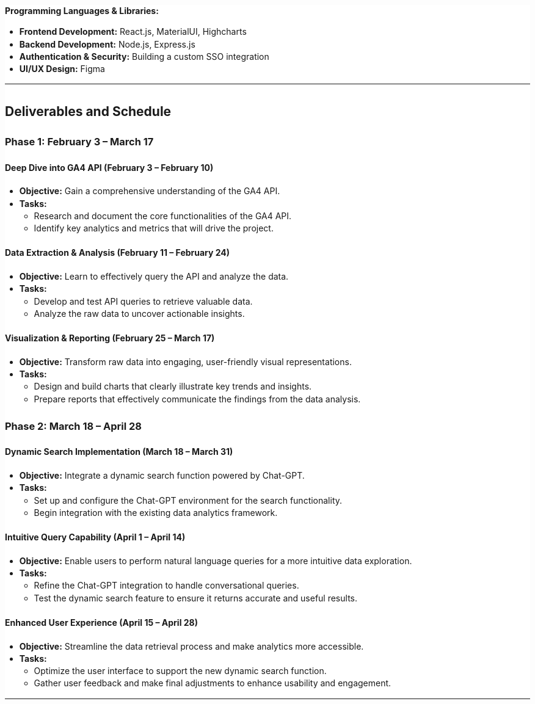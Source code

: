 **Programming Languages & Libraries:**  
- **Frontend Development:** React.js, MaterialUI, Highcharts  
- **Backend Development:** Node.js, Express.js  
- **Authentication & Security:** Building a custom SSO integration  
- **UI/UX Design:** Figma

---

## Deliverables and Schedule

### Phase 1: February 3 – March 17

#### Deep Dive into GA4 API (February 3 – February 10)
- **Objective:** Gain a comprehensive understanding of the GA4 API.
- **Tasks:**
  - Research and document the core functionalities of the GA4 API.
  - Identify key analytics and metrics that will drive the project.

#### Data Extraction & Analysis (February 11 – February 24)
- **Objective:** Learn to effectively query the API and analyze the data.
- **Tasks:**
  - Develop and test API queries to retrieve valuable data.
  - Analyze the raw data to uncover actionable insights.

#### Visualization & Reporting (February 25 – March 17)
- **Objective:** Transform raw data into engaging, user-friendly visual representations.
- **Tasks:**
  - Design and build charts that clearly illustrate key trends and insights.
  - Prepare reports that effectively communicate the findings from the data analysis.

### Phase 2: March 18 – April 28

#### Dynamic Search Implementation (March 18 – March 31)
- **Objective:** Integrate a dynamic search function powered by Chat-GPT.
- **Tasks:**
  - Set up and configure the Chat-GPT environment for the search functionality.
  - Begin integration with the existing data analytics framework.

#### Intuitive Query Capability (April 1 – April 14)
- **Objective:** Enable users to perform natural language queries for a more intuitive data exploration.
- **Tasks:**
  - Refine the Chat-GPT integration to handle conversational queries.
  - Test the dynamic search feature to ensure it returns accurate and useful results.

#### Enhanced User Experience (April 15 – April 28)
- **Objective:** Streamline the data retrieval process and make analytics more accessible.
- **Tasks:**
  - Optimize the user interface to support the new dynamic search function.
  - Gather user feedback and make final adjustments to enhance usability and engagement.

---